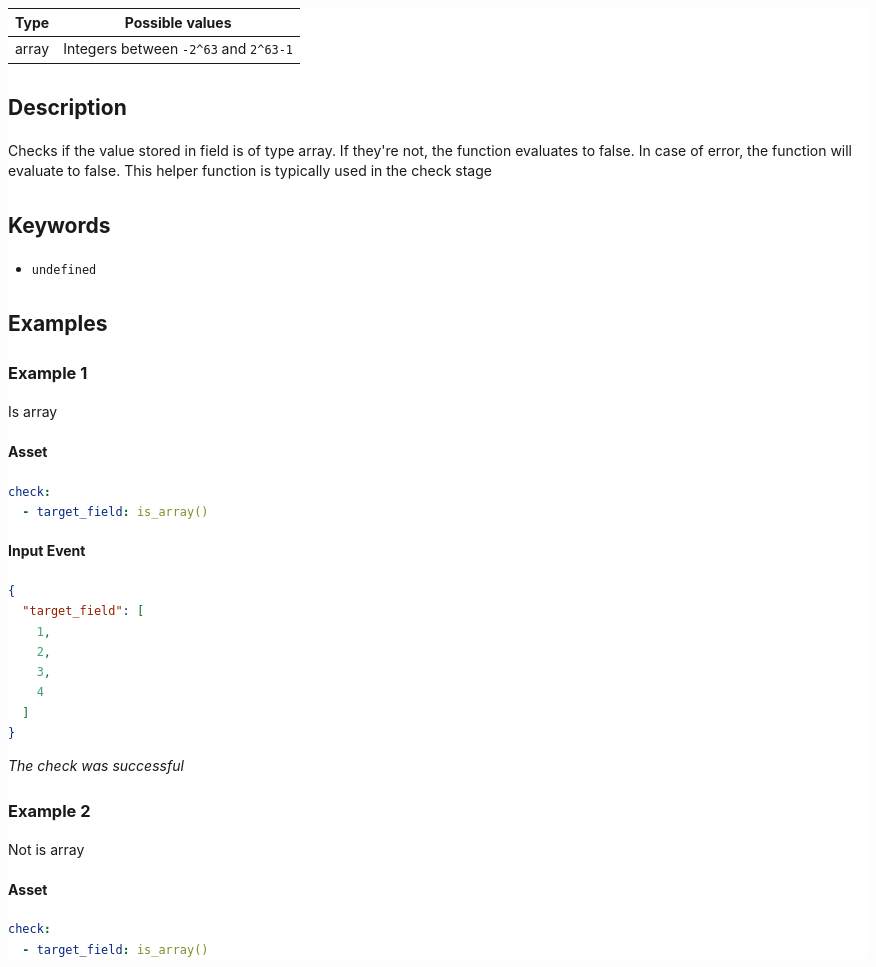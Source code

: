 | Type | Possible values |
| ---- | --------------- |
| array | Integers between `-2^63` and `2^63-1` |


## Description

Checks if the value stored in field is of type array.
If they're not, the function evaluates to false. In case of error, the function will evaluate to false.
This helper function is typically used in the check stage


## Keywords

- `undefined` 

## Examples

### Example 1

Is array

#### Asset

```yaml
check:
  - target_field: is_array()
```

#### Input Event

```json
{
  "target_field": [
    1,
    2,
    3,
    4
  ]
}
```

*The check was successful*

### Example 2

Not is array

#### Asset

```yaml
check:
  - target_field: is_array()
```
